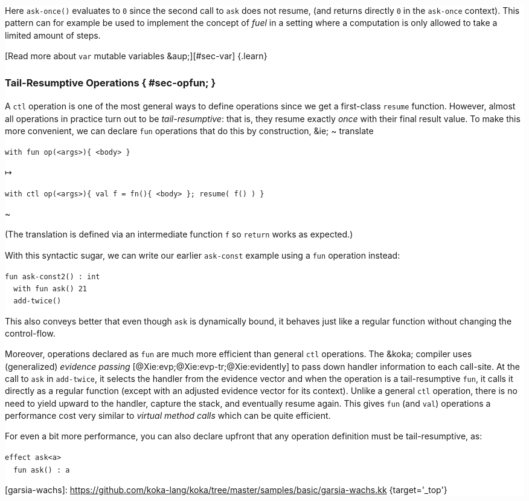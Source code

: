 Here `ask-once()` evaluates to `0` since the second call to `ask` does not resume,
(and returns directly `0` in the `ask-once` context). This pattern can for example
be used to implement the concept of _fuel_ in a setting where a computation is 
only allowed to take a limited amount of steps.


[Read more about `var` mutable variables &aup;][#sec-var]
{.learn}


### Tail-Resumptive Operations { #sec-opfun; }

A `ctl` operation is one of the most general ways to define operations since
we get a first-class `resume` function. However, almost all operations in practice turn out
to be _tail-resumptive_: that is, they resume exactly _once_ with their final result
value. To make this more convenient, we can declare `fun` operations that do this
by construction, &ie;
~ translate
```unchecked
with fun op(<args>){ <body> }
```
&mapsto;
```unchecked
with ctl op(<args>){ val f = fn(){ <body> }; resume( f() ) }
```
~

(The translation is defined via an intermediate function `f` so `return` works as expected.)

With this syntactic sugar, we can write our earlier `ask-const` example 
using a `fun` operation instead:

```
fun ask-const2() : int 
  with fun ask() 21
  add-twice()
```

This also conveys better that even though `ask` is dynamically bound, it behaves
just like a regular function without changing the control-flow. 

Moreover, operations declared as `fun` are much more efficient than general
`ctl` operations. The &koka; compiler uses (generalized) _evidence passing_  [@Xie:evp;@Xie:evp-tr;@Xie:evidently]
to pass down handler information to each call-site. At the call to `ask` in `add-twice`,
it selects the handler from the evidence vector and when the operation is
a tail-resumptive `fun`, it calls it directly as a regular function (except with an adjusted evidence
vector for its context). Unlike a general `ctl` operation, there is no need to yield upward
to the handler, capture the stack, and eventually resume again. 
This gives `fun` (and `val`) operations a performance cost very similar to _virtual method calls_ 
which can be quite efficient.

For even a bit more performance, you can also declare upfront that any operation
definition must be tail-resumptive, as:

```unchecked
effect ask<a>
  fun ask() : a
```


[garsia-wachs]: https://github.com/koka-lang/koka/tree/master/samples/basic/garsia-wachs.kk {target='_top'}
